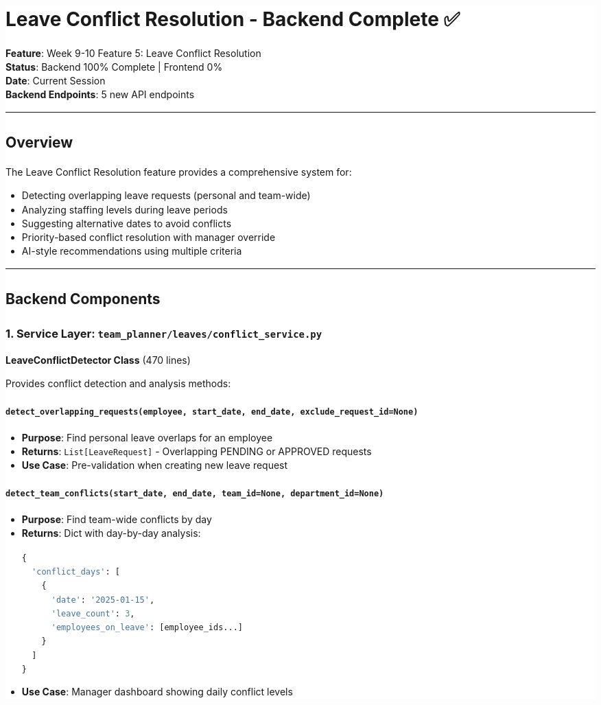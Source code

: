 # Leave Conflict Resolution - Backend Complete ✅

**Feature**: Week 9-10 Feature 5: Leave Conflict Resolution  
**Status**: Backend 100% Complete | Frontend 0%  
**Date**: Current Session  
**Backend Endpoints**: 5 new API endpoints  

---

## Overview

The Leave Conflict Resolution feature provides a comprehensive system for:
- Detecting overlapping leave requests (personal and team-wide)
- Analyzing staffing levels during leave periods
- Suggesting alternative dates to avoid conflicts
- Priority-based conflict resolution with manager override
- AI-style recommendations using multiple criteria

---

## Backend Components

### 1. Service Layer: `team_planner/leaves/conflict_service.py`

**LeaveConflictDetector Class** (470 lines)

Provides conflict detection and analysis methods:

#### `detect_overlapping_requests(employee, start_date, end_date, exclude_request_id=None)`
- **Purpose**: Find personal leave overlaps for an employee
- **Returns**: `List[LeaveRequest]` - Overlapping PENDING or APPROVED requests
- **Use Case**: Pre-validation when creating new leave request

#### `detect_team_conflicts(start_date, end_date, team_id=None, department_id=None)`
- **Purpose**: Find team-wide conflicts by day
- **Returns**: Dict with day-by-day analysis:
  ```python
  {
    'conflict_days': [
      {
        'date': '2025-01-15',
        'leave_count': 3,
        'employees_on_leave': [employee_ids...]
      }
    ]
  }
  ```
- **Use Case**: Manager dashboard showing daily conflict levels
